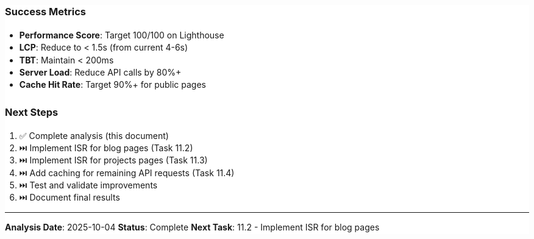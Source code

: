 ### Success Metrics

- **Performance Score**: Target 100/100 on Lighthouse
- **LCP**: Reduce to < 1.5s (from current 4-6s)
- **TBT**: Maintain < 200ms
- **Server Load**: Reduce API calls by 80%+
- **Cache Hit Rate**: Target 90%+ for public pages

### Next Steps

1. ✅ Complete analysis (this document)
2. ⏭️ Implement ISR for blog pages (Task 11.2)
3. ⏭️ Implement ISR for projects pages (Task 11.3)
4. ⏭️ Add caching for remaining API requests (Task 11.4)
5. ⏭️ Test and validate improvements
6. ⏭️ Document final results

---

**Analysis Date**: 2025-10-04
**Status**: Complete
**Next Task**: 11.2 - Implement ISR for blog pages
